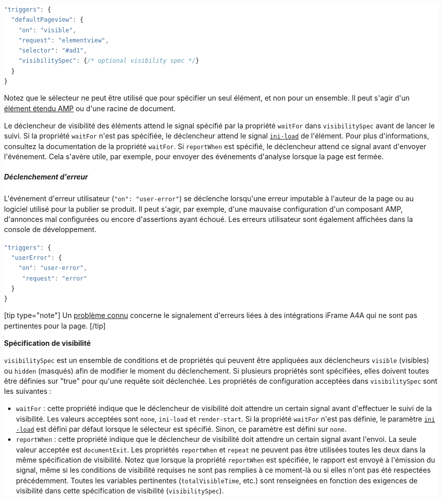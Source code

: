 ```javascript
"triggers": {
  "defaultPageview": {
    "on": "visible",
    "request": "elementview",
    "selector": "#ad1",
    "visibilitySpec": {/* optional visibility spec */}
  }
}
```

Notez que le sélecteur ne peut être utilisé que pour spécifier un seul élément, et non pour un ensemble. Il peut s'agir d'un [élément étendu AMP](https://github.com/ampproject/amphtml/blob/master/spec/amp-tag-addendum.md#amp-specific-tags) ou d'une racine de document.

Le déclencheur de visibilité des éléments attend le signal spécifié par la propriété `waitFor` dans `visibilitySpec` avant de lancer le suivi. Si la propriété `waitFor` n'est pas spécifiée, le déclencheur attend le signal [`ini-load`](#initial-load-trigger) de l'élément. Pour plus d'informations, consultez la documentation de la propriété `waitFor`.
Si `reportWhen` est spécifié, le déclencheur attend ce signal avant d'envoyer l'événement. Cela s'avère utile, par exemple, pour envoyer des événements d'analyse lorsque la page est fermée.

##### Déclenchement d'erreur <a name="error-trigger"></a>

L'événement d'erreur utilisateur (`"on": "user-error"`) se déclenche lorsqu'une erreur imputable à l'auteur de la page ou au logiciel utilisé pour la publier se produit. Il peut s'agir, par exemple, d'une mauvaise configuration d'un composant AMP, d'annonces mal configurées ou encore d'assertions ayant échoué. Les erreurs utilisateur sont également affichées dans la console de développement.

```javascript
"triggers": {
  "userError": {
    "on": "user-error",
     "request": "error"
  }
}
```

[tip type="note"]
Un [problème connu](https://github.com/ampproject/amphtml/issues/10891) concerne le signalement d'erreurs liées à des intégrations iFrame A4A qui ne sont pas pertinentes pour la page.
[/tip]


**<a id="visibility-spec"></a>Spécification de visibilité**

`visibilitySpec` est un ensemble de conditions et de propriétés qui peuvent être appliquées aux déclencheurs `visible` (visibles) ou `hidden` (masqués) afin de modifier le moment du déclenchement. Si plusieurs propriétés sont spécifiées, elles doivent toutes être définies sur "true" pour qu'une requête soit déclenchée. Les propriétés de configuration acceptées dans `visibilitySpec` sont les suivantes :


- `waitFor` : cette propriété indique que le déclencheur de visibilité doit attendre un certain signal avant d'effectuer le suivi de la visibilité. Les valeurs acceptées sont `none`, `ini-load` et `render-start`. Si la propriété `waitFor` n'est pas définie, le paramètre [`ini-load`](#initial-load-trigger) est défini par défaut lorsque le sélecteur est spécifié. Sinon, ce paramètre est défini sur `none`.
- `reportWhen` : cette propriété indique que le déclencheur de visibilité doit attendre un certain signal avant l'envoi. La seule valeur acceptée est `documentExit`. Les propriétés `reportWhen` et `repeat` ne peuvent pas être utilisées toutes les deux dans la même spécification de visibilité. Notez que lorsque la propriété `reportWhen` est spécifiée, le rapport est envoyé à l'émission du signal, même si les conditions de visibilité requises ne sont pas remplies à ce moment-là ou si elles n'ont pas été respectées précédemment. Toutes les variables pertinentes (`totalVisibleTime`, etc.) sont renseignées en fonction des exigences de visibilité dans cette spécification de visibilité (`visibilitySpec`).